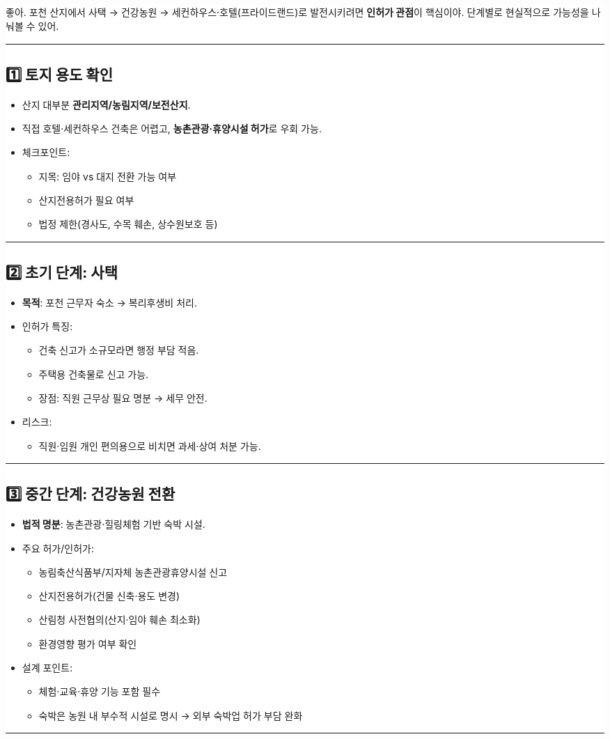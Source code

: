 좋아. 포천 산지에서 사택 → 건강농원 → 세컨하우스·호텔(프라이드랜드)로 발전시키려면 **인허가 관점**이 핵심이야. 단계별로 현실적으로 가능성을 나눠볼 수 있어.

* * *

1️⃣ 토지 용도 확인
------------

*   산지 대부분 **관리지역/농림지역/보전산지**.
    
*   직접 호텔·세컨하우스 건축은 어렵고, **농촌관광·휴양시설 허가**로 우회 가능.
    
*   체크포인트:
    
    *   지목: 임야 vs 대지 전환 가능 여부
        
    *   산지전용허가 필요 여부
        
    *   법정 제한(경사도, 수목 훼손, 상수원보호 등)
        

* * *

2️⃣ 초기 단계: 사택
-------------

*   **목적**: 포천 근무자 숙소 → 복리후생비 처리.
    
*   인허가 특징:
    
    *   건축 신고가 소규모라면 행정 부담 적음.
        
    *   주택용 건축물로 신고 가능.
        
    *   장점: 직원 근무상 필요 명분 → 세무 안전.
        
*   리스크:
    
    *   직원·임원 개인 편의용으로 비치면 과세·상여 처분 가능.
        

* * *

3️⃣ 중간 단계: 건강농원 전환
------------------

*   **법적 명분**: 농촌관광·힐링체험 기반 숙박 시설.
    
*   주요 허가/인허가:
    
    *   농림축산식품부/지자체 농촌관광휴양시설 신고
        
    *   산지전용허가(건물 신축·용도 변경)
        
    *   산림청 사전협의(산지·임야 훼손 최소화)
        
    *   환경영향 평가 여부 확인
        
*   설계 포인트:
    
    *   체험·교육·휴양 기능 포함 필수
        
    *   숙박은 농원 내 부수적 시설로 명시 → 외부 숙박업 허가 부담 완화
        

* * *
